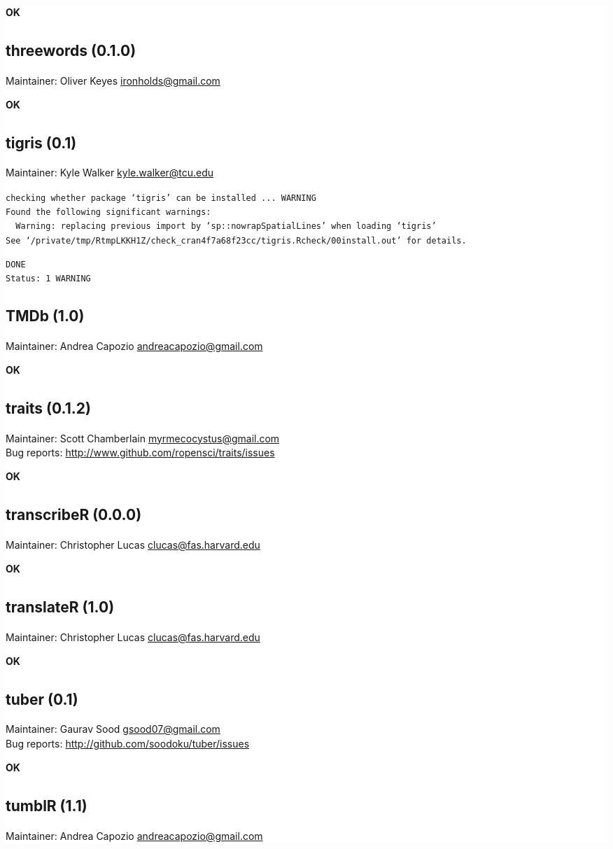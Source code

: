 __OK__

## threewords (0.1.0)
Maintainer: Oliver Keyes <ironholds@gmail.com>

__OK__

## tigris (0.1)
Maintainer: Kyle Walker <kyle.walker@tcu.edu>

```
checking whether package ‘tigris’ can be installed ... WARNING
Found the following significant warnings:
  Warning: replacing previous import by ‘sp::nowrapSpatialLines’ when loading ‘tigris’
See ‘/private/tmp/RtmpLKKH1Z/check_cran4f7a68f23cc/tigris.Rcheck/00install.out’ for details.
```
```
DONE
Status: 1 WARNING
```

## TMDb (1.0)
Maintainer: Andrea Capozio <andreacapozio@gmail.com>

__OK__

## traits (0.1.2)
Maintainer: Scott Chamberlain <myrmecocystus@gmail.com>  
Bug reports: http://www.github.com/ropensci/traits/issues

__OK__

## transcribeR (0.0.0)
Maintainer: Christopher Lucas <clucas@fas.harvard.edu>

__OK__

## translateR (1.0)
Maintainer: Christopher Lucas <clucas@fas.harvard.edu>

__OK__

## tuber (0.1)
Maintainer: Gaurav Sood <gsood07@gmail.com>  
Bug reports: http://github.com/soodoku/tuber/issues

__OK__

## tumblR (1.1)
Maintainer: Andrea Capozio <andreacapozio@gmail.com>
